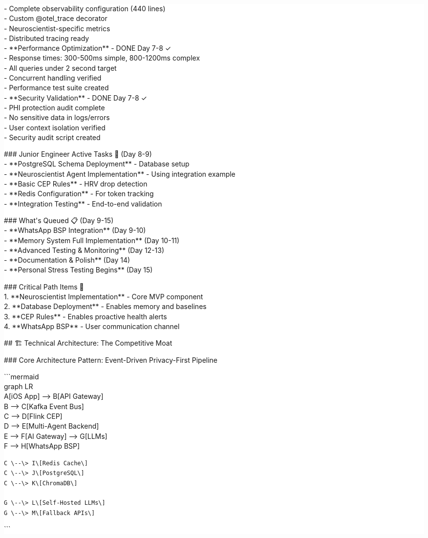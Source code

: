   \- Complete observability configuration (440 lines)  
  \- Custom @otel\_trace decorator  
  \- Neuroscientist-specific metrics  
  \- Distributed tracing ready  
\- \*\*Performance Optimization\*\* \- DONE Day 7-8 ✓  
  \- Response times: 300-500ms simple, 800-1200ms complex  
  \- All queries under 2 second target  
  \- Concurrent handling verified  
  \- Performance test suite created  
\- \*\*Security Validation\*\* \- DONE Day 7-8 ✓  
  \- PHI protection audit complete  
  \- No sensitive data in logs/errors  
  \- User context isolation verified  
  \- Security audit script created

\#\#\# Junior Engineer Active Tasks 🔧 (Day 8-9)  
\- \*\*PostgreSQL Schema Deployment\*\* \- Database setup  
\- \*\*Neuroscientist Agent Implementation\*\* \- Using integration example  
\- \*\*Basic CEP Rules\*\* \- HRV drop detection  
\- \*\*Redis Configuration\*\* \- For token tracking  
\- \*\*Integration Testing\*\* \- End-to-end validation

\#\#\# What's Queued 📋 (Day 9-15)  
\- \*\*WhatsApp BSP Integration\*\* (Day 9-10)  
\- \*\*Memory System Full Implementation\*\* (Day 10-11)  
\- \*\*Advanced Testing & Monitoring\*\* (Day 12-13)  
\- \*\*Documentation & Polish\*\* (Day 14\)  
\- \*\*Personal Stress Testing Begins\*\* (Day 15\)

\#\#\# Critical Path Items 🚨  
1\. \*\*Neuroscientist Implementation\*\* \- Core MVP component  
2\. \*\*Database Deployment\*\* \- Enables memory and baselines  
3\. \*\*CEP Rules\*\* \- Enables proactive health alerts  
4\. \*\*WhatsApp BSP\*\* \- User communication channel

\#\# 🏗️ Technical Architecture: The Competitive Moat

\#\#\# Core Architecture Pattern: Event-Driven Privacy-First Pipeline

\`\`\`mermaid  
graph LR  
    A\[iOS App\] \--\> B\[API Gateway\]  
    B \--\> C\[Kafka Event Bus\]  
    C \--\> D\[Flink CEP\]  
    D \--\> E\[Multi-Agent Backend\]  
    E \--\> F\[AI Gateway\] \--\> G\[LLMs\]  
    F \--\> H\[WhatsApp BSP\]  
      
    C \--\> I\[Redis Cache\]  
    C \--\> J\[PostgreSQL\]  
    C \--\> K\[ChromaDB\]  
      
    G \--\> L\[Self-Hosted LLMs\]  
    G \--\> M\[Fallback APIs\]  
\`\`\`
